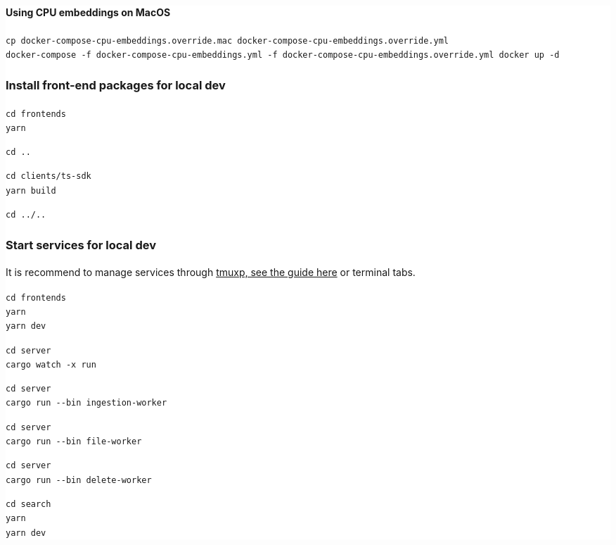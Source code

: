 #### Using CPU embeddings on MacOS
```
cp docker-compose-cpu-embeddings.override.mac docker-compose-cpu-embeddings.override.yml
docker-compose -f docker-compose-cpu-embeddings.yml -f docker-compose-cpu-embeddings.override.yml docker up -d
```

### Install front-end packages for local dev

```
cd frontends
yarn
```
`cd ..`

```
cd clients/ts-sdk
yarn build
```
`cd ../..`

### Start services for local dev

It is recommend to manage services through [tmuxp, see the guide here](https://gist.github.com/skeptrunedev/101c7a13bb9b9242999830655470efac) or terminal tabs.

```
cd frontends
yarn
yarn dev
```

```
cd server
cargo watch -x run
```

```
cd server
cargo run --bin ingestion-worker
```

```
cd server
cargo run --bin file-worker
```

```
cd server
cargo run --bin delete-worker
```

```
cd search
yarn
yarn dev
```
